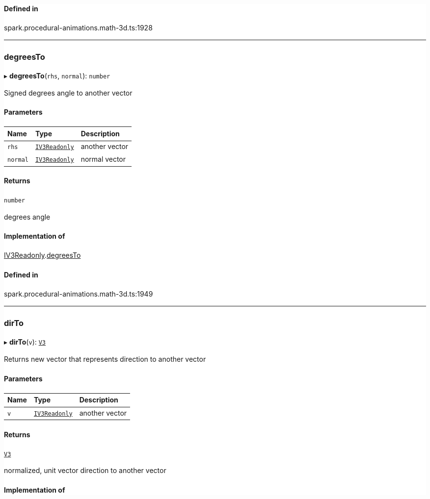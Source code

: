 #### Defined in

spark.procedural-animations.math-3d.ts:1928

___

### degreesTo

▸ **degreesTo**(`rhs`, `normal`): `number`

Signed degrees angle to another vector

#### Parameters

| Name | Type | Description |
| :------ | :------ | :------ |
| `rhs` | [`IV3Readonly`](../interfaces/IV3Readonly.md) | another vector |
| `normal` | [`IV3Readonly`](../interfaces/IV3Readonly.md) | normal vector |

#### Returns

`number`

degrees angle

#### Implementation of

[IV3Readonly](../interfaces/IV3Readonly.md).[degreesTo](../interfaces/IV3Readonly.md#degreesto)

#### Defined in

spark.procedural-animations.math-3d.ts:1949

___

### dirTo

▸ **dirTo**(`v`): [`V3`](V3.md)

Returns new vector that represents direction to another vector

#### Parameters

| Name | Type | Description |
| :------ | :------ | :------ |
| `v` | [`IV3Readonly`](../interfaces/IV3Readonly.md) | another vector |

#### Returns

[`V3`](V3.md)

normalized, unit vector direction to another vector

#### Implementation of

